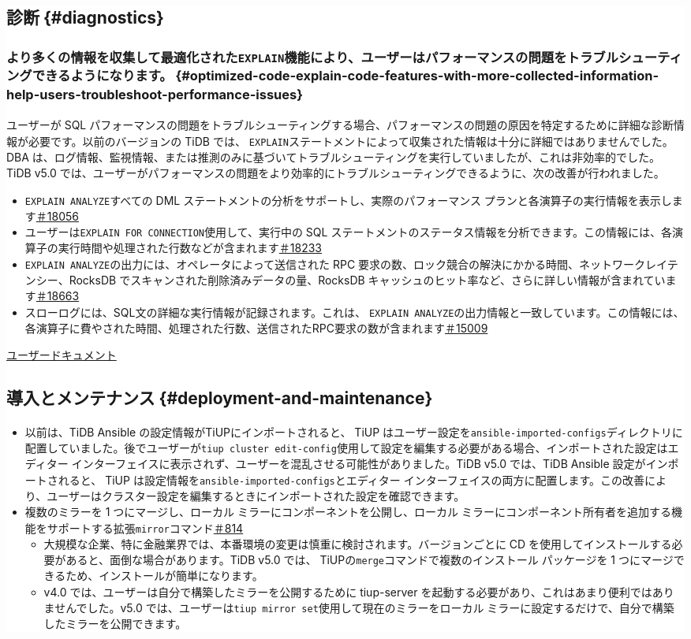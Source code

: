 ## 診断 {#diagnostics}

### より多くの情報を収集して最適化された<code>EXPLAIN</code>機能により、ユーザーはパフォーマンスの問題をトラブルシューティングできるようになります。 {#optimized-code-explain-code-features-with-more-collected-information-help-users-troubleshoot-performance-issues}

ユーザーが SQL パフォーマンスの問題をトラブルシューティングする場合、パフォーマンスの問題の原因を特定するために詳細な診断情報が必要です。以前のバージョンの TiDB では、 `EXPLAIN`ステートメントによって収集された情報は十分に詳細ではありませんでした。DBA は、ログ情報、監視情報、または推測のみに基づいてトラブルシューティングを実行していましたが、これは非効率的でした。TiDB v5.0 では、ユーザーがパフォーマンスの問題をより効率的にトラブルシューティングできるように、次の改善が行われました。

-   `EXPLAIN ANALYZE`すべての DML ステートメントの分析をサポートし、実際のパフォーマンス プランと各演算子の実行情報を表示します[＃18056](https://github.com/pingcap/tidb/issues/18056)
-   ユーザーは`EXPLAIN FOR CONNECTION`使用して、実行中の SQL ステートメントのステータス情報を分析できます。この情報には、各演算子の実行時間や処理された行数などが含まれます[＃18233](https://github.com/pingcap/tidb/issues/18233)
-   `EXPLAIN ANALYZE`の出力には、オペレータによって送信された RPC 要求の数、ロック競合の解決にかかる時間、ネットワークレイテンシー、RocksDB でスキャンされた削除済みデータの量、RocksDB キャッシュのヒット率など、さらに詳しい情報が含まれています[＃18663](https://github.com/pingcap/tidb/issues/18663)
-   スローログには、SQL文の詳細な実行情報が記録されます。これは、 `EXPLAIN ANALYZE`の出力情報と一致しています。この情報には、各演算子に費やされた時間、処理された行数、送信されたRPC要求の数が含まれます[＃15009](https://github.com/pingcap/tidb/issues/15009)

[ユーザードキュメント](/sql-statements/sql-statement-explain.md)

## 導入とメンテナンス {#deployment-and-maintenance}

-   以前は、TiDB Ansible の設定情報がTiUPにインポートされると、 TiUP はユーザー設定を`ansible-imported-configs`ディレクトリに配置していました。後でユーザーが`tiup cluster edit-config`使用して設定を編集する必要がある場合、インポートされた設定はエディター インターフェイスに表示されず、ユーザーを混乱させる可能性がありました。TiDB v5.0 では、TiDB Ansible 設定がインポートされると、 TiUP は設定情報を`ansible-imported-configs`とエディター インターフェイスの両方に配置します。この改善により、ユーザーはクラスター設定を編集するときにインポートされた設定を確認できます。
-   複数のミラーを 1 つにマージし、ローカル ミラーにコンポーネントを公開し、ローカル ミラーにコンポーネント所有者を追加する機能をサポートする拡張`mirror`コマンド[＃814](https://github.com/pingcap/tiup/issues/814)
    -   大規模な企業、特に金融業界では、本番環境の変更は慎重に検討されます。バージョンごとに CD を使用してインストールする必要があると、面倒な場合があります。TiDB v5.0 では、 TiUPの`merge`コマンドで複数のインストール パッケージを 1 つにマージできるため、インストールが簡単になります。
    -   v4.0 では、ユーザーは自分で構築したミラーを公開するために tiup-server を起動する必要があり、これはあまり便利ではありませんでした。v5.0 では、ユーザーは`tiup mirror set`使用して現在のミラーをローカル ミラーに設定するだけで、自分で構築したミラーを公開できます。
